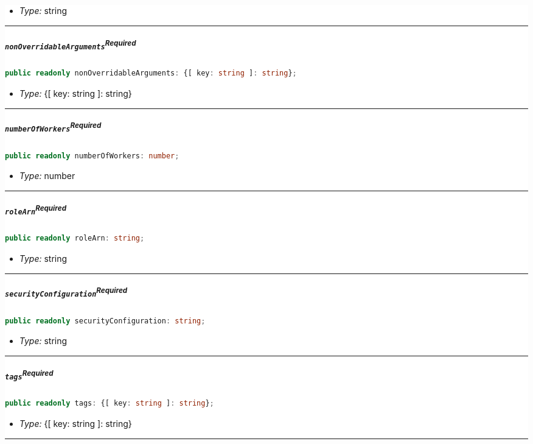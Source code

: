 - *Type:* string

---

##### `nonOverridableArguments`<sup>Required</sup> <a name="nonOverridableArguments" id="@cdktf/aws-cdk.glueJob.GlueJob.property.nonOverridableArguments"></a>

```typescript
public readonly nonOverridableArguments: {[ key: string ]: string};
```

- *Type:* {[ key: string ]: string}

---

##### `numberOfWorkers`<sup>Required</sup> <a name="numberOfWorkers" id="@cdktf/aws-cdk.glueJob.GlueJob.property.numberOfWorkers"></a>

```typescript
public readonly numberOfWorkers: number;
```

- *Type:* number

---

##### `roleArn`<sup>Required</sup> <a name="roleArn" id="@cdktf/aws-cdk.glueJob.GlueJob.property.roleArn"></a>

```typescript
public readonly roleArn: string;
```

- *Type:* string

---

##### `securityConfiguration`<sup>Required</sup> <a name="securityConfiguration" id="@cdktf/aws-cdk.glueJob.GlueJob.property.securityConfiguration"></a>

```typescript
public readonly securityConfiguration: string;
```

- *Type:* string

---

##### `tags`<sup>Required</sup> <a name="tags" id="@cdktf/aws-cdk.glueJob.GlueJob.property.tags"></a>

```typescript
public readonly tags: {[ key: string ]: string};
```

- *Type:* {[ key: string ]: string}

---